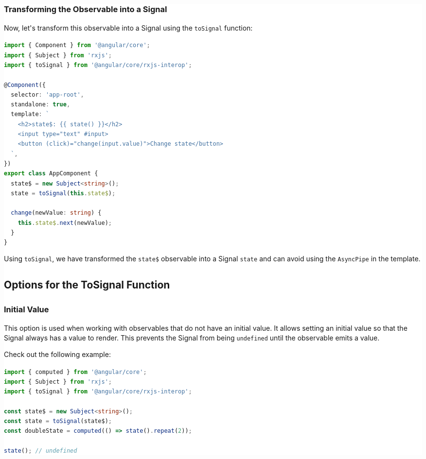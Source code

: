 ### Transforming the Observable into a Signal

Now, let's transform this observable into a Signal using the `toSignal` function:

```ts
import { Component } from '@angular/core';
import { Subject } from 'rxjs';
import { toSignal } from '@angular/core/rxjs-interop';

@Component({
  selector: 'app-root',
  standalone: true,
  template: `
    <h2>state$: {{ state() }}</h2>
    <input type="text" #input>
    <button (click)="change(input.value)">Change state</button>
  `,
})
export class AppComponent {
  state$ = new Subject<string>();
  state = toSignal(this.state$);

  change(newValue: string) {
    this.state$.next(newValue);
  }
}
```

Using `toSignal`, we have transformed the `state$` observable into a Signal `state` and can avoid using the `AsyncPipe` in the template.

## Options for the ToSignal Function

### Initial Value

This option is used when working with observables that do not have an initial value. It allows setting an initial value so that the Signal always has a value to render. This prevents the Signal from being `undefined` until the observable emits a value.

Check out the following example:

```ts
import { computed } from '@angular/core';
import { Subject } from 'rxjs';
import { toSignal } from '@angular/core/rxjs-interop';

const state$ = new Subject<string>();
const state = toSignal(state$);
const doubleState = computed(() => state().repeat(2));

state(); // undefined
```
